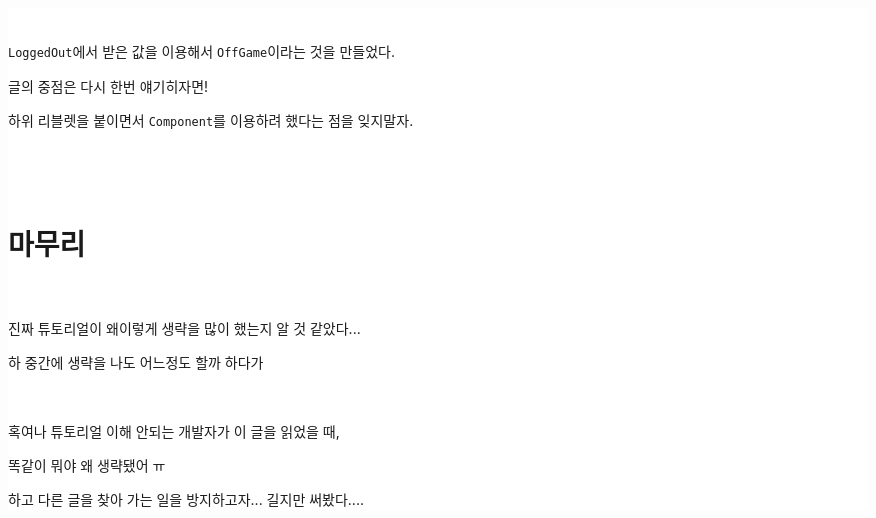 <br>

`LoggedOut`에서 받은 값을 이용해서 `OffGame`이라는 것을 만들었다.

글의 중점은 다시 한번 얘기히자면!

하위 리블렛을 붙이면서 `Component`를 이용하려 했다는 점을 잊지말자.

<br>
<br>

# 마무리

<br>

진짜 튜토리얼이 왜이렇게 생략을 많이 했는지 알 것 같았다...

하 중간에 생략을 나도 어느정도 할까 하다가

<br>

혹여나 튜토리얼 이해 안되는 개발자가 이 글을 읽었을 때, 

똑같이 뭐야 왜 생략됐어 ㅠ

하고 다른 글을 찾아 가는 일을 방지하고자... 길지만 써봤다....



